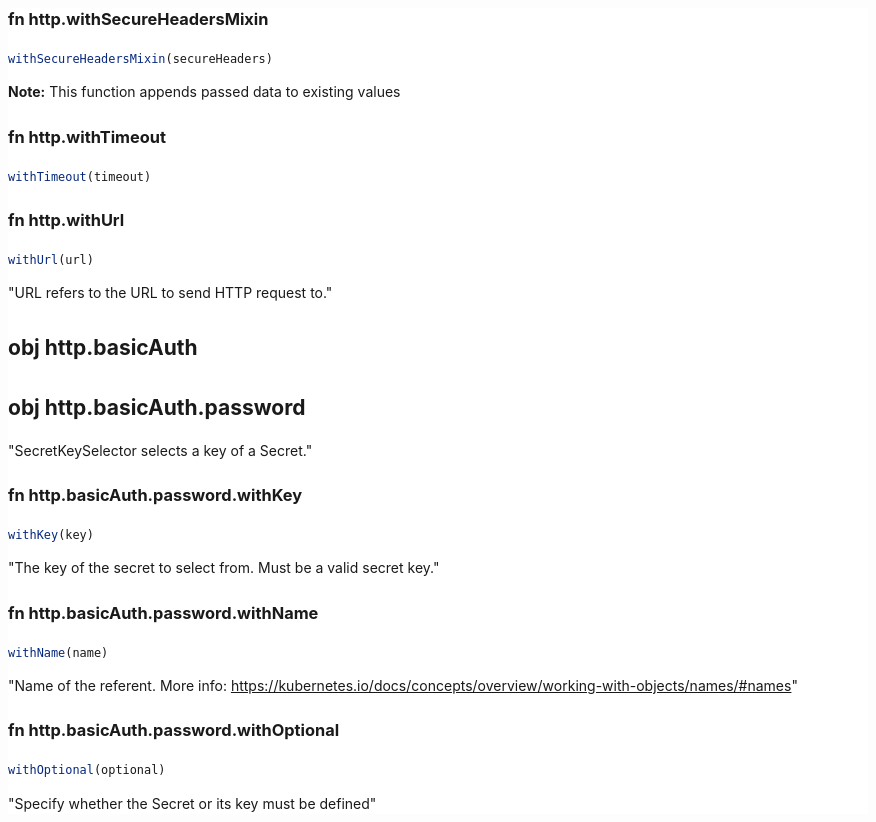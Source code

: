 ### fn http.withSecureHeadersMixin

```ts
withSecureHeadersMixin(secureHeaders)
```



**Note:** This function appends passed data to existing values

### fn http.withTimeout

```ts
withTimeout(timeout)
```



### fn http.withUrl

```ts
withUrl(url)
```

"URL refers to the URL to send HTTP request to."

## obj http.basicAuth



## obj http.basicAuth.password

"SecretKeySelector selects a key of a Secret."

### fn http.basicAuth.password.withKey

```ts
withKey(key)
```

"The key of the secret to select from.  Must be a valid secret key."

### fn http.basicAuth.password.withName

```ts
withName(name)
```

"Name of the referent. More info: https://kubernetes.io/docs/concepts/overview/working-with-objects/names/#names"

### fn http.basicAuth.password.withOptional

```ts
withOptional(optional)
```

"Specify whether the Secret or its key must be defined"
